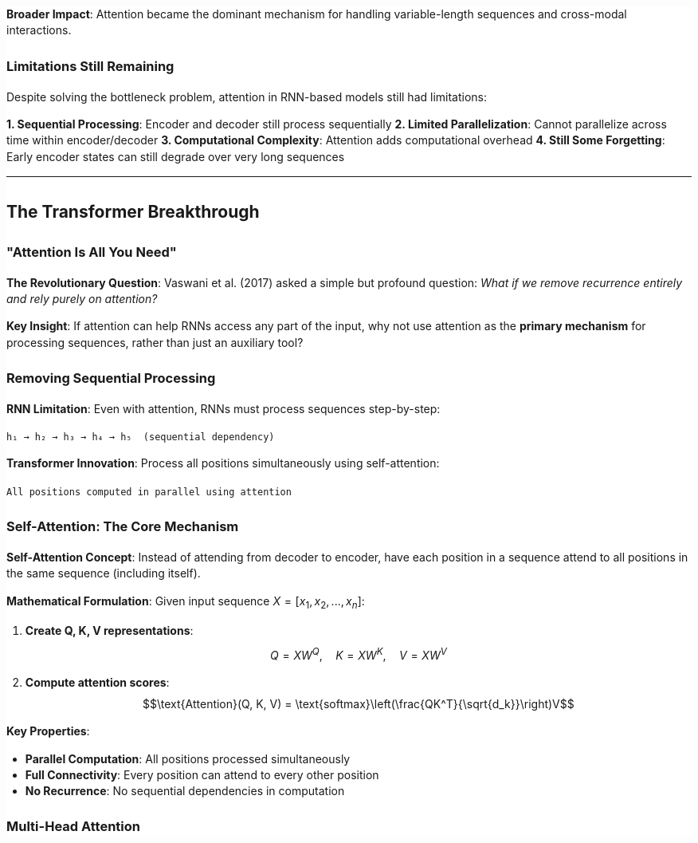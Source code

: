 **Broader Impact**: Attention became the dominant mechanism for handling variable-length sequences and cross-modal interactions.

### Limitations Still Remaining

Despite solving the bottleneck problem, attention in RNN-based models still had limitations:

**1. Sequential Processing**: Encoder and decoder still process sequentially
**2. Limited Parallelization**: Cannot parallelize across time within encoder/decoder
**3. Computational Complexity**: Attention adds computational overhead
**4. Still Some Forgetting**: Early encoder states can still degrade over very long sequences

---

## The Transformer Breakthrough

### "Attention Is All You Need"

**The Revolutionary Question**: Vaswani et al. (2017) asked a simple but profound question: *What if we remove recurrence entirely and rely purely on attention?*

**Key Insight**: If attention can help RNNs access any part of the input, why not use attention as the **primary mechanism** for processing sequences, rather than just an auxiliary tool?

### Removing Sequential Processing

**RNN Limitation**: Even with attention, RNNs must process sequences step-by-step:
```
h₁ → h₂ → h₃ → h₄ → h₅  (sequential dependency)
```

**Transformer Innovation**: Process all positions simultaneously using self-attention:
```
All positions computed in parallel using attention
```

### Self-Attention: The Core Mechanism

**Self-Attention Concept**: Instead of attending from decoder to encoder, have each position in a sequence attend to all positions in the same sequence (including itself).

**Mathematical Formulation**:
Given input sequence $X = [x_1, x_2, ..., x_n]$:

1. **Create Q, K, V representations**:
   $$Q = XW^Q, \quad K = XW^K, \quad V = XW^V$$

2. **Compute attention scores**:
   $$\text{Attention}(Q, K, V) = \text{softmax}\left(\frac{QK^T}{\sqrt{d_k}}\right)V$$

**Key Properties**:
- **Parallel Computation**: All positions processed simultaneously
- **Full Connectivity**: Every position can attend to every other position
- **No Recurrence**: No sequential dependencies in computation

### Multi-Head Attention
